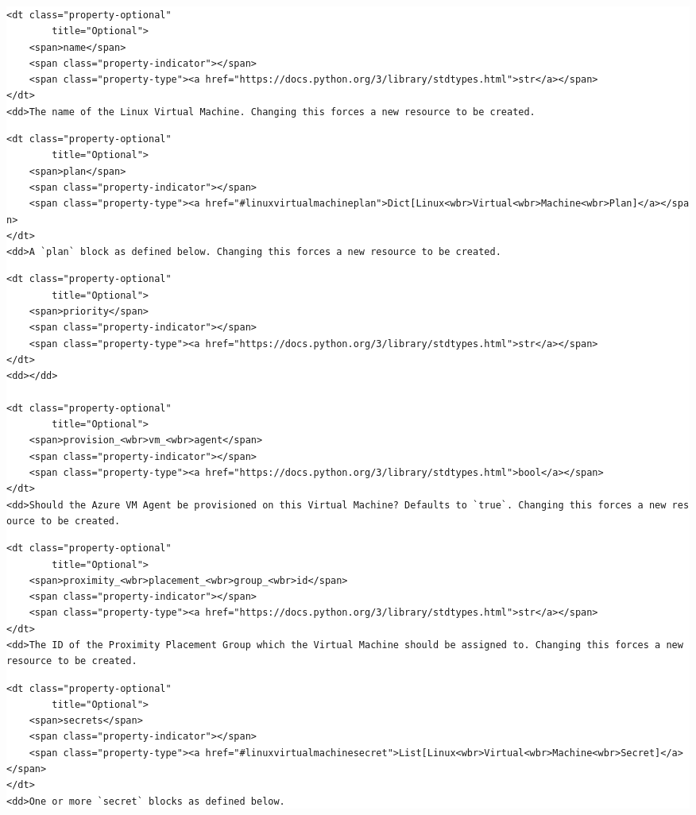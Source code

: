     <dt class="property-optional"
            title="Optional">
        <span>name</span>
        <span class="property-indicator"></span>
        <span class="property-type"><a href="https://docs.python.org/3/library/stdtypes.html">str</a></span>
    </dt>
    <dd>The name of the Linux Virtual Machine. Changing this forces a new resource to be created.
</dd>

    <dt class="property-optional"
            title="Optional">
        <span>plan</span>
        <span class="property-indicator"></span>
        <span class="property-type"><a href="#linuxvirtualmachineplan">Dict[Linux<wbr>Virtual<wbr>Machine<wbr>Plan]</a></span>
    </dt>
    <dd>A `plan` block as defined below. Changing this forces a new resource to be created.
</dd>

    <dt class="property-optional"
            title="Optional">
        <span>priority</span>
        <span class="property-indicator"></span>
        <span class="property-type"><a href="https://docs.python.org/3/library/stdtypes.html">str</a></span>
    </dt>
    <dd></dd>

    <dt class="property-optional"
            title="Optional">
        <span>provision_<wbr>vm_<wbr>agent</span>
        <span class="property-indicator"></span>
        <span class="property-type"><a href="https://docs.python.org/3/library/stdtypes.html">bool</a></span>
    </dt>
    <dd>Should the Azure VM Agent be provisioned on this Virtual Machine? Defaults to `true`. Changing this forces a new resource to be created.
</dd>

    <dt class="property-optional"
            title="Optional">
        <span>proximity_<wbr>placement_<wbr>group_<wbr>id</span>
        <span class="property-indicator"></span>
        <span class="property-type"><a href="https://docs.python.org/3/library/stdtypes.html">str</a></span>
    </dt>
    <dd>The ID of the Proximity Placement Group which the Virtual Machine should be assigned to. Changing this forces a new resource to be created.
</dd>

    <dt class="property-optional"
            title="Optional">
        <span>secrets</span>
        <span class="property-indicator"></span>
        <span class="property-type"><a href="#linuxvirtualmachinesecret">List[Linux<wbr>Virtual<wbr>Machine<wbr>Secret]</a></span>
    </dt>
    <dd>One or more `secret` blocks as defined below.
</dd>
